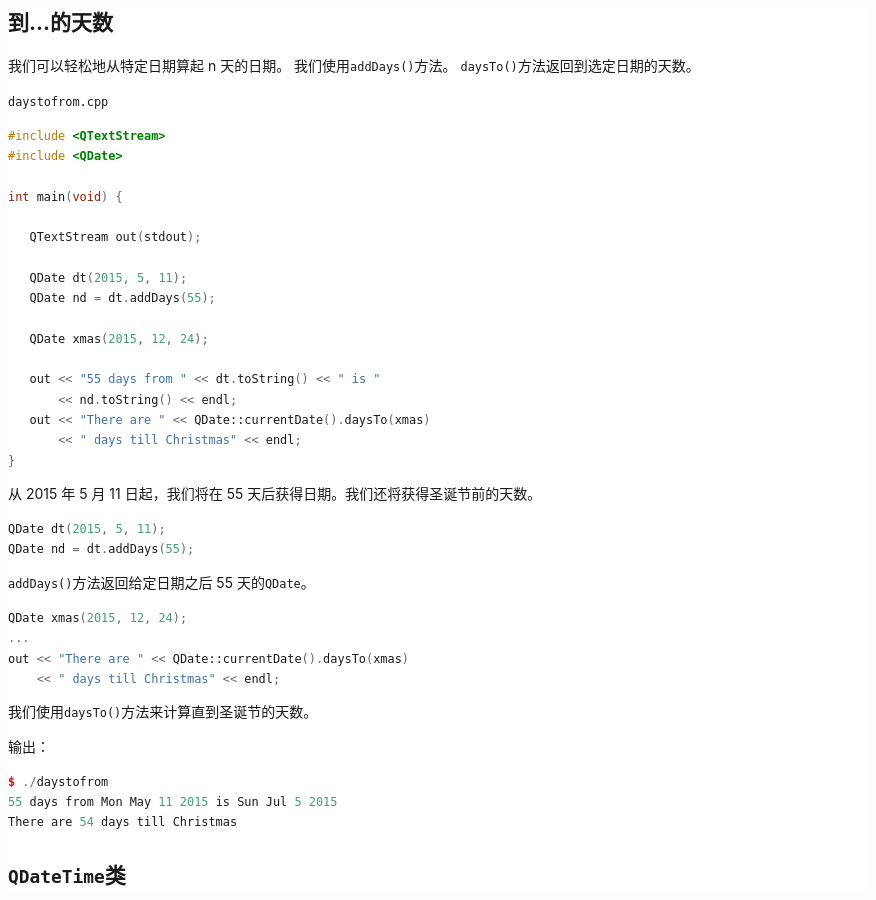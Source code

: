 ## 到...的天数

我们可以轻松地从特定日期算起 n 天的日期。 我们使用`addDays()`方法。 `daysTo()`方法返回到选定日期的天数。

`daystofrom.cpp`

```cpp
#include <QTextStream>
#include <QDate>

int main(void) {

   QTextStream out(stdout);

   QDate dt(2015, 5, 11);  
   QDate nd = dt.addDays(55);

   QDate xmas(2015, 12, 24);

   out << "55 days from " << dt.toString() << " is " 
       << nd.toString() << endl;   
   out << "There are " << QDate::currentDate().daysTo(xmas) 
       << " days till Christmas" << endl;       
}

```

从 2015 年 5 月 11 日起，我们将在 55 天后获得日期。我们还将获得圣诞节前的天数。

```cpp
QDate dt(2015, 5, 11);  
QDate nd = dt.addDays(55);

```

`addDays()`方法返回给定日期之后 55 天的`QDate`。

```cpp
QDate xmas(2015, 12, 24);
...
out << "There are " << QDate::currentDate().daysTo(xmas) 
    << " days till Christmas" << endl; 

```

我们使用`daysTo()`方法来计算直到圣诞节的天数。

输出：

```cpp
$ ./daystofrom 
55 days from Mon May 11 2015 is Sun Jul 5 2015
There are 54 days till Christmas

```

## `QDateTime`类

